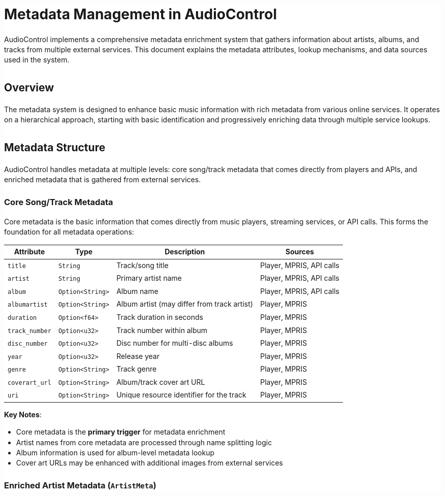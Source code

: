 # Metadata Management in AudioControl

AudioControl implements a comprehensive metadata enrichment system that gathers information about artists, albums, and tracks from multiple external services. This document explains the metadata attributes, lookup mechanisms, and data sources used in the system.

## Overview

The metadata system is designed to enhance basic music information with rich metadata from various online services. It operates on a hierarchical approach, starting with basic identification and progressively enriching data through multiple service lookups.

## Metadata Structure

AudioControl handles metadata at multiple levels: core song/track metadata that comes directly from players and APIs, and enriched metadata that is gathered from external services.

### Core Song/Track Metadata

Core metadata is the basic information that comes directly from music players, streaming services, or API calls. This forms the foundation for all metadata operations:

| Attribute | Type | Description | Sources |
|-----------|------|-------------|---------|
| `title` | `String` | Track/song title | Player, MPRIS, API calls |
| `artist` | `String` | Primary artist name | Player, MPRIS, API calls |
| `album` | `Option<String>` | Album name | Player, MPRIS, API calls |
| `albumartist` | `Option<String>` | Album artist (may differ from track artist) | Player, MPRIS |
| `duration` | `Option<f64>` | Track duration in seconds | Player, MPRIS |
| `track_number` | `Option<u32>` | Track number within album | Player, MPRIS |
| `disc_number` | `Option<u32>` | Disc number for multi-disc albums | Player, MPRIS |
| `year` | `Option<u32>` | Release year | Player, MPRIS |
| `genre` | `Option<String>` | Track genre | Player, MPRIS |
| `coverart_url` | `Option<String>` | Album/track cover art URL | Player, MPRIS |
| `uri` | `Option<String>` | Unique resource identifier for the track | Player, MPRIS |

**Key Notes**:
- Core metadata is the **primary trigger** for metadata enrichment
- Artist names from core metadata are processed through name splitting logic
- Album information is used for album-level metadata lookup
- Cover art URLs may be enhanced with additional images from external services

### Enriched Artist Metadata (`ArtistMeta`)
